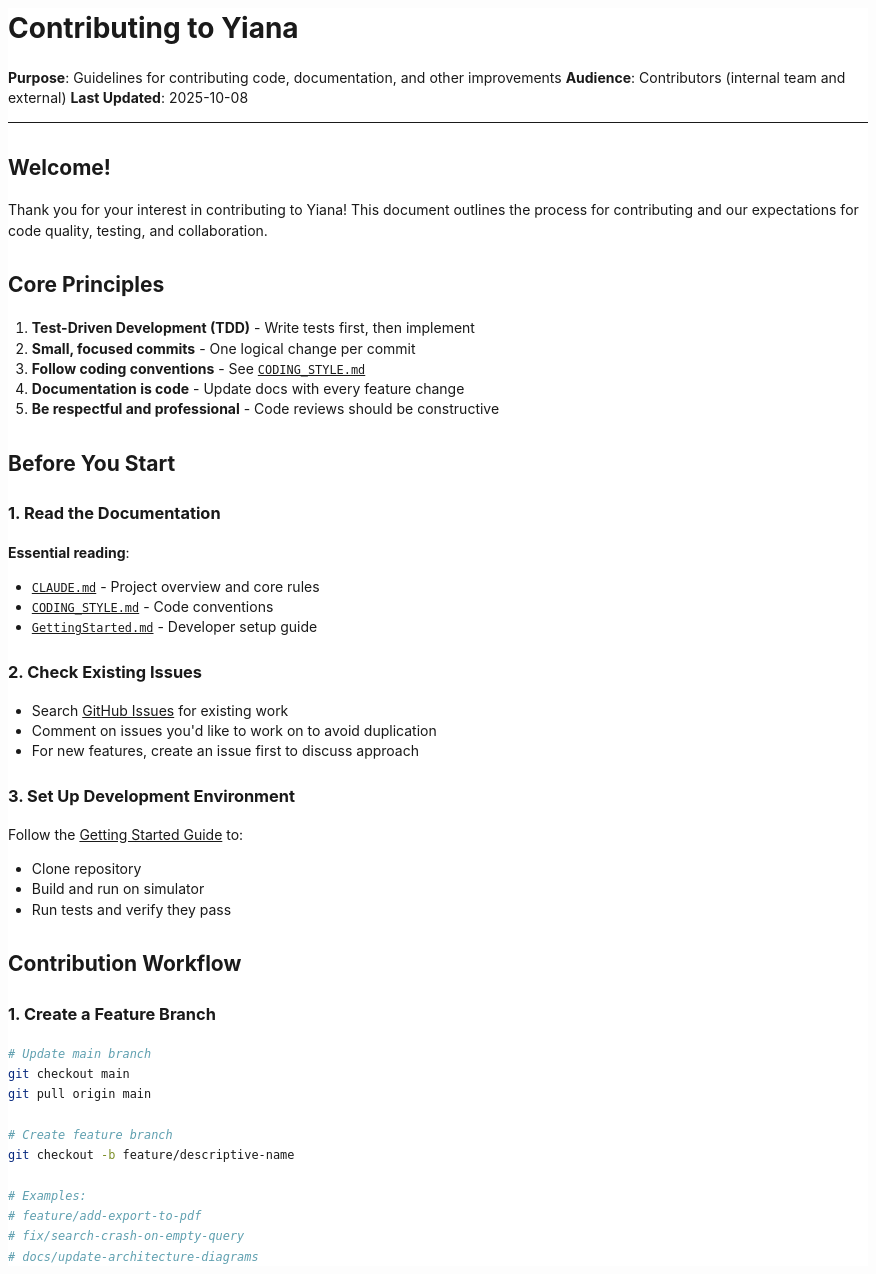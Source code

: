 # Contributing to Yiana

**Purpose**: Guidelines for contributing code, documentation, and other improvements
**Audience**: Contributors (internal team and external)
**Last Updated**: 2025-10-08

---

## Welcome!

Thank you for your interest in contributing to Yiana! This document outlines the process for contributing and our expectations for code quality, testing, and collaboration.

## Core Principles

1. **Test-Driven Development (TDD)** - Write tests first, then implement
2. **Small, focused commits** - One logical change per commit
3. **Follow coding conventions** - See [`CODING_STYLE.md`](../../CODING_STYLE.md)
4. **Documentation is code** - Update docs with every feature change
5. **Be respectful and professional** - Code reviews should be constructive

## Before You Start

### 1. Read the Documentation

**Essential reading**:
- [`CLAUDE.md`](../../CLAUDE.md) - Project overview and core rules
- [`CODING_STYLE.md`](../../CODING_STYLE.md) - Code conventions
- [`GettingStarted.md`](GettingStarted.md) - Developer setup guide

### 2. Check Existing Issues

- Search [GitHub Issues](https://github.com/lh/Yiana/issues) for existing work
- Comment on issues you'd like to work on to avoid duplication
- For new features, create an issue first to discuss approach

### 3. Set Up Development Environment

Follow the [Getting Started Guide](GettingStarted.md) to:
- Clone repository
- Build and run on simulator
- Run tests and verify they pass

## Contribution Workflow

### 1. Create a Feature Branch

```bash
# Update main branch
git checkout main
git pull origin main

# Create feature branch
git checkout -b feature/descriptive-name

# Examples:
# feature/add-export-to-pdf
# fix/search-crash-on-empty-query
# docs/update-architecture-diagrams
```
